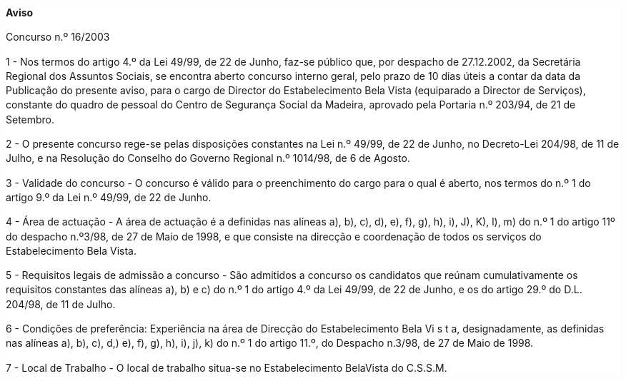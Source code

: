 
**Aviso**


Concurso n.º 16/2003


1 - Nos termos do artigo 4.º da Lei 49/99, de 22 de
Junho, faz-se público que, por despacho de
27.12.2002, da Secretária Regional dos Assuntos
Sociais, se encontra aberto concurso interno geral,
pelo prazo de 10 dias úteis a contar da data da
Publicação do presente aviso, para o cargo de
Director do Estabelecimento Bela Vista (equiparado
a Director de Serviços), constante do quadro de
pessoal do Centro de Segurança Social da Madeira,
aprovado pela Portaria n.º 203/94, de 21 de
Setembro.


2 - O presente concurso rege-se pelas disposições
constantes na Lei n.º 49/99, de 22 de Junho, no
Decreto-Lei 204/98, de 11 de Julho, e na Resolução
do Conselho do Governo Regional n.º 1014/98, de 6
de Agosto.


3 - Validade do concurso - O concurso é válido para o
preenchimento do cargo para o qual é aberto, nos
termos do n.º 1 do artigo 9.º da Lei n.º 49/99, de 22
de Junho.


4 - Área de actuação - A área de actuação é a definidas
nas alíneas a), b), c), d), e), f), g), h), i), J), K), l), m)
do n.º 1 do artigo 11º do despacho n.º3/98, de 27 de
Maio de 1998, e que consiste na direcção e
coordenação de todos os serviços do
Estabelecimento Bela Vista.


5 - Requisitos legais de admissão a concurso - São
admitidos a concurso os candidatos que reúnam
cumulativamente os requisitos constantes das alíneas
a), b) e c) do n.º 1 do artigo 4.º da Lei 49/99, de 22
de Junho, e os do artigo 29.º do D.L. 204/98, de 11
de Julho.


6 - Condições de preferência: Experiência na área de
Direcção do Estabelecimento Bela Vi s t a,
designadamente, as definidas nas alíneas a), b), c),
d,) e), f), g), h), i), j), k) do n.º 1 do artigo 11.º, do
Despacho n.3/98, de 27 de Maio de 1998.


7 - Local de Trabalho - O local de trabalho situa-se no
Estabelecimento BelaVista do C.S.S.M.

